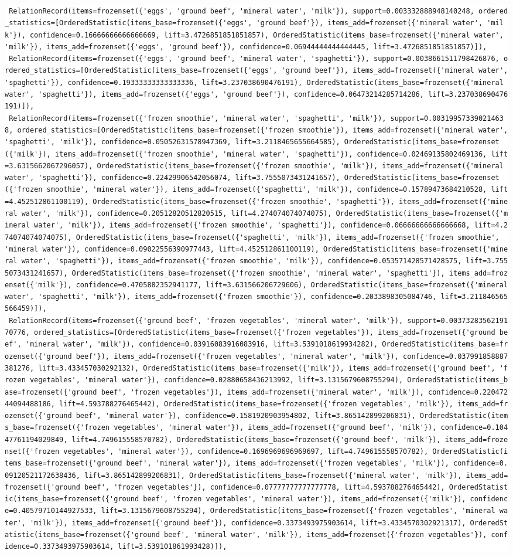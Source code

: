      RelationRecord(items=frozenset({'eggs', 'ground beef', 'mineral water', 'milk'}), support=0.003332888948140248, ordered_statistics=[OrderedStatistic(items_base=frozenset({'eggs', 'ground beef'}), items_add=frozenset({'mineral water', 'milk'}), confidence=0.16666666666666669, lift=3.4726851851851857), OrderedStatistic(items_base=frozenset({'mineral water', 'milk'}), items_add=frozenset({'eggs', 'ground beef'}), confidence=0.06944444444444445, lift=3.4726851851851857)]),
     RelationRecord(items=frozenset({'eggs', 'ground beef', 'mineral water', 'spaghetti'}), support=0.0038661511798426876, ordered_statistics=[OrderedStatistic(items_base=frozenset({'eggs', 'ground beef'}), items_add=frozenset({'mineral water', 'spaghetti'}), confidence=0.19333333333333336, lift=3.237038690476191), OrderedStatistic(items_base=frozenset({'mineral water', 'spaghetti'}), items_add=frozenset({'eggs', 'ground beef'}), confidence=0.06473214285714286, lift=3.237038690476191)]),
     RelationRecord(items=frozenset({'frozen smoothie', 'mineral water', 'spaghetti', 'milk'}), support=0.003199573390214638, ordered_statistics=[OrderedStatistic(items_base=frozenset({'frozen smoothie'}), items_add=frozenset({'mineral water', 'spaghetti', 'milk'}), confidence=0.05052631578947369, lift=3.2118465655664585), OrderedStatistic(items_base=frozenset({'milk'}), items_add=frozenset({'frozen smoothie', 'mineral water', 'spaghetti'}), confidence=0.02469135802469136, lift=3.6315662067296057), OrderedStatistic(items_base=frozenset({'frozen smoothie', 'milk'}), items_add=frozenset({'mineral water', 'spaghetti'}), confidence=0.22429906542056074, lift=3.7555073431241657), OrderedStatistic(items_base=frozenset({'frozen smoothie', 'mineral water'}), items_add=frozenset({'spaghetti', 'milk'}), confidence=0.15789473684210528, lift=4.452512861100119), OrderedStatistic(items_base=frozenset({'frozen smoothie', 'spaghetti'}), items_add=frozenset({'mineral water', 'milk'}), confidence=0.20512820512820515, lift=4.274074074074075), OrderedStatistic(items_base=frozenset({'mineral water', 'milk'}), items_add=frozenset({'frozen smoothie', 'spaghetti'}), confidence=0.06666666666666668, lift=4.274074074074075), OrderedStatistic(items_base=frozenset({'spaghetti', 'milk'}), items_add=frozenset({'frozen smoothie', 'mineral water'}), confidence=0.09022556390977443, lift=4.452512861100119), OrderedStatistic(items_base=frozenset({'mineral water', 'spaghetti'}), items_add=frozenset({'frozen smoothie', 'milk'}), confidence=0.053571428571428575, lift=3.7555073431241657), OrderedStatistic(items_base=frozenset({'frozen smoothie', 'mineral water', 'spaghetti'}), items_add=frozenset({'milk'}), confidence=0.4705882352941177, lift=3.631566206729606), OrderedStatistic(items_base=frozenset({'mineral water', 'spaghetti', 'milk'}), items_add=frozenset({'frozen smoothie'}), confidence=0.2033898305084746, lift=3.211846565566459)]),
     RelationRecord(items=frozenset({'ground beef', 'frozen vegetables', 'mineral water', 'milk'}), support=0.0037328356219170776, ordered_statistics=[OrderedStatistic(items_base=frozenset({'frozen vegetables'}), items_add=frozenset({'ground beef', 'mineral water', 'milk'}), confidence=0.03916083916083916, lift=3.5391018619934282), OrderedStatistic(items_base=frozenset({'ground beef'}), items_add=frozenset({'frozen vegetables', 'mineral water', 'milk'}), confidence=0.037991858887381276, lift=3.433457030292132), OrderedStatistic(items_base=frozenset({'milk'}), items_add=frozenset({'ground beef', 'frozen vegetables', 'mineral water'}), confidence=0.02880658436213992, lift=3.1315679608755294), OrderedStatistic(items_base=frozenset({'ground beef', 'frozen vegetables'}), items_add=frozenset({'mineral water', 'milk'}), confidence=0.22047244094488186, lift=4.593788276465442), OrderedStatistic(items_base=frozenset({'frozen vegetables', 'milk'}), items_add=frozenset({'ground beef', 'mineral water'}), confidence=0.1581920903954802, lift=3.865142899206831), OrderedStatistic(items_base=frozenset({'frozen vegetables', 'mineral water'}), items_add=frozenset({'ground beef', 'milk'}), confidence=0.10447761194029849, lift=4.749615558570782), OrderedStatistic(items_base=frozenset({'ground beef', 'milk'}), items_add=frozenset({'frozen vegetables', 'mineral water'}), confidence=0.1696969696969697, lift=4.749615558570782), OrderedStatistic(items_base=frozenset({'ground beef', 'mineral water'}), items_add=frozenset({'frozen vegetables', 'milk'}), confidence=0.09120521172638436, lift=3.865142899206831), OrderedStatistic(items_base=frozenset({'mineral water', 'milk'}), items_add=frozenset({'ground beef', 'frozen vegetables'}), confidence=0.07777777777777778, lift=4.593788276465442), OrderedStatistic(items_base=frozenset({'ground beef', 'frozen vegetables', 'mineral water'}), items_add=frozenset({'milk'}), confidence=0.40579710144927533, lift=3.1315679608755294), OrderedStatistic(items_base=frozenset({'frozen vegetables', 'mineral water', 'milk'}), items_add=frozenset({'ground beef'}), confidence=0.3373493975903614, lift=3.4334570302921317), OrderedStatistic(items_base=frozenset({'ground beef', 'mineral water', 'milk'}), items_add=frozenset({'frozen vegetables'}), confidence=0.3373493975903614, lift=3.539101861993428)]),